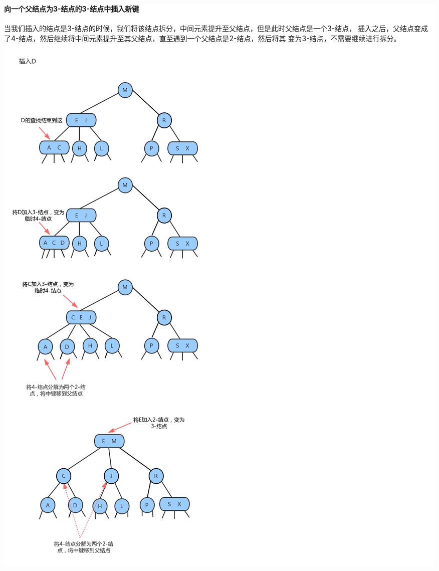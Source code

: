 
#### 向一个父结点为3-结点的3-结点中插入新键

当我们插入的结点是3-结点的时候，我们将该结点拆分，中间元素提升至父结点，但是此时父结点是一个3-结点，
插入之后，父结点变成了4-结点，然后继续将中间元素提升至其父结点，直至遇到一个父结点是2-结点，然后将其
变为3-结点，不需要继续进行拆分。

![image-20200815093307232](红黑树.assets/image-20200815093307232.png)
